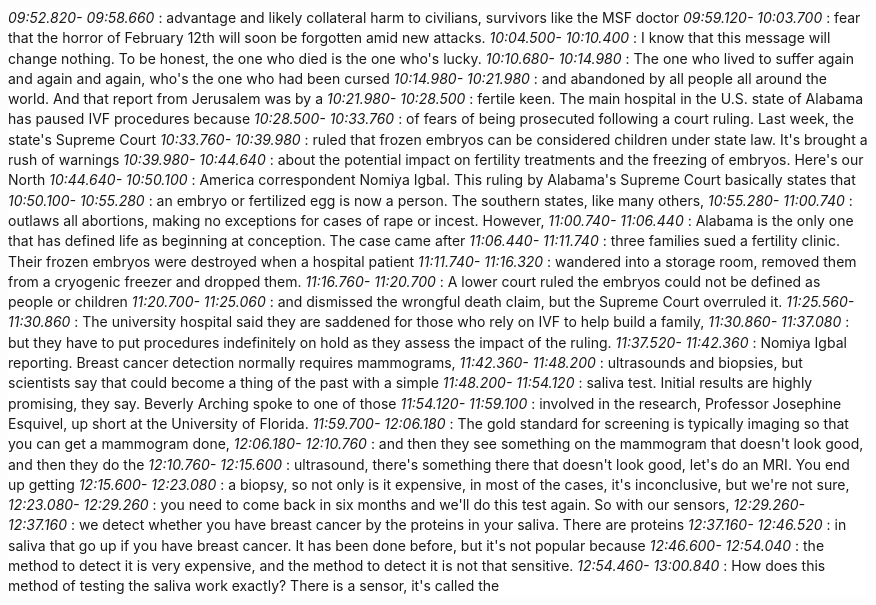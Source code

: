 *09:52.820- 09:58.660* :  advantage and likely collateral harm to civilians, survivors like the MSF doctor
*09:59.120- 10:03.700* :  fear that the horror of February 12th will soon be forgotten amid new attacks.
*10:04.500- 10:10.400* :  I know that this message will change nothing. To be honest, the one who died is the one who's lucky.
*10:10.680- 10:14.980* :  The one who lived to suffer again and again and again, who's the one who had been cursed
*10:14.980- 10:21.980* :  and abandoned by all people all around the world. And that report from Jerusalem was by a
*10:21.980- 10:28.500* :  fertile keen. The main hospital in the U.S. state of Alabama has paused IVF procedures because
*10:28.500- 10:33.760* :  of fears of being prosecuted following a court ruling. Last week, the state's Supreme Court
*10:33.760- 10:39.980* :  ruled that frozen embryos can be considered children under state law. It's brought a rush of warnings
*10:39.980- 10:44.640* :  about the potential impact on fertility treatments and the freezing of embryos. Here's our North
*10:44.640- 10:50.100* :  America correspondent Nomiya Igbal. This ruling by Alabama's Supreme Court basically states that
*10:50.100- 10:55.280* :  an embryo or fertilized egg is now a person. The southern states, like many others,
*10:55.280- 11:00.740* :  outlaws all abortions, making no exceptions for cases of rape or incest. However,
*11:00.740- 11:06.440* :  Alabama is the only one that has defined life as beginning at conception. The case came after
*11:06.440- 11:11.740* :  three families sued a fertility clinic. Their frozen embryos were destroyed when a hospital patient
*11:11.740- 11:16.320* :  wandered into a storage room, removed them from a cryogenic freezer and dropped them.
*11:16.760- 11:20.700* :  A lower court ruled the embryos could not be defined as people or children
*11:20.700- 11:25.060* :  and dismissed the wrongful death claim, but the Supreme Court overruled it.
*11:25.560- 11:30.860* :  The university hospital said they are saddened for those who rely on IVF to help build a family,
*11:30.860- 11:37.080* :  but they have to put procedures indefinitely on hold as they assess the impact of the ruling.
*11:37.520- 11:42.360* :  Nomiya Igbal reporting. Breast cancer detection normally requires mammograms,
*11:42.360- 11:48.200* :  ultrasounds and biopsies, but scientists say that could become a thing of the past with a simple
*11:48.200- 11:54.120* :  saliva test. Initial results are highly promising, they say. Beverly Arching spoke to one of those
*11:54.120- 11:59.100* :  involved in the research, Professor Josephine Esquivel, up short at the University of Florida.
*11:59.700- 12:06.180* :  The gold standard for screening is typically imaging so that you can get a mammogram done,
*12:06.180- 12:10.760* :  and then they see something on the mammogram that doesn't look good, and then they do the
*12:10.760- 12:15.600* :  ultrasound, there's something there that doesn't look good, let's do an MRI. You end up getting
*12:15.600- 12:23.080* :  a biopsy, so not only is it expensive, in most of the cases, it's inconclusive, but we're not sure,
*12:23.080- 12:29.260* :  you need to come back in six months and we'll do this test again. So with our sensors,
*12:29.260- 12:37.160* :  we detect whether you have breast cancer by the proteins in your saliva. There are proteins
*12:37.160- 12:46.520* :  in saliva that go up if you have breast cancer. It has been done before, but it's not popular because
*12:46.600- 12:54.040* :  the method to detect it is very expensive, and the method to detect it is not that sensitive.
*12:54.460- 13:00.840* :  How does this method of testing the saliva work exactly? There is a sensor, it's called the